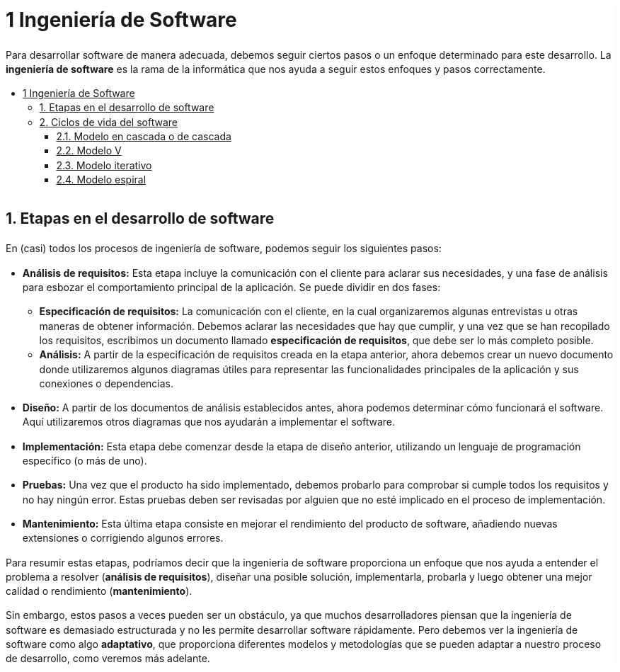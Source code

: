 # 1 Ingeniería de Software

Para desarrollar software de manera adecuada, debemos seguir ciertos pasos o un enfoque determinado para este desarrollo. La **ingeniería de software** es la rama de la informática que nos ayuda a seguir estos enfoques y pasos correctamente.






- [1 Ingeniería de Software](#1-ingeniería-de-software)
  - [1. Etapas en el desarrollo de software](#1-etapas-en-el-desarrollo-de-software)
  - [2. Ciclos de vida del software](#2-ciclos-de-vida-del-software)
    - [2.1. Modelo en cascada o de cascada](#21-modelo-en-cascada-o-de-cascada)
    - [2.2. Modelo V](#22-modelo-v)
    - [2.3. Modelo iterativo](#23-modelo-iterativo)
    - [2.4. Modelo espiral](#24-modelo-espiral)




## 1. Etapas en el desarrollo de software

En (casi) todos los procesos de ingeniería de software, podemos seguir los siguientes pasos:

  * **Análisis de requisitos:** Esta etapa incluye la comunicación con el cliente para aclarar sus necesidades, y una fase de análisis para esbozar el comportamiento principal de la aplicación. Se puede dividir en dos fases:

      * **Especificación de requisitos:** La comunicación con el cliente, en la cual organizaremos algunas entrevistas u otras maneras de obtener información. Debemos aclarar las necesidades que hay que cumplir, y una vez que se han recopilado los requisitos, escribimos un documento llamado **especificación de requisitos**, que debe ser lo más completo posible.
      * **Análisis:** A partir de la especificación de requisitos creada en la etapa anterior, ahora debemos crear un nuevo documento donde utilizaremos algunos diagramas útiles para representar las funcionalidades principales de la aplicación y sus conexiones o dependencias.

  * **Diseño:** A partir de los documentos de análisis establecidos antes, ahora podemos determinar cómo funcionará el software. Aquí utilizaremos otros diagramas que nos ayudarán a implementar el software.

  * **Implementación:** Esta etapa debe comenzar desde la etapa de diseño anterior, utilizando un lenguaje de programación específico (o más de uno).

  * **Pruebas:** Una vez que el producto ha sido implementado, debemos probarlo para comprobar si cumple todos los requisitos y no hay ningún error. Estas pruebas deben ser revisadas por alguien que no esté implicado en el proceso de implementación.

  * **Mantenimiento:** Esta última etapa consiste en mejorar el rendimiento del producto de software, añadiendo nuevas extensiones o corrigiendo algunos errores.

Para resumir estas etapas, podríamos decir que la ingeniería de software proporciona un enfoque que nos ayuda a entender el problema a resolver (**análisis de requisitos**), diseñar una posible solución, implementarla, probarla y luego obtener una mejor calidad o rendimiento (**mantenimiento**).

Sin embargo, estos pasos a veces pueden ser un obstáculo, ya que muchos desarrolladores piensan que la ingeniería de software es demasiado estructurada y no les permite desarrollar software rápidamente. Pero debemos ver la ingeniería de software como algo **adaptativo**, que proporciona diferentes modelos y metodologías que se pueden adaptar a nuestro proceso de desarrollo, como veremos más adelante.
